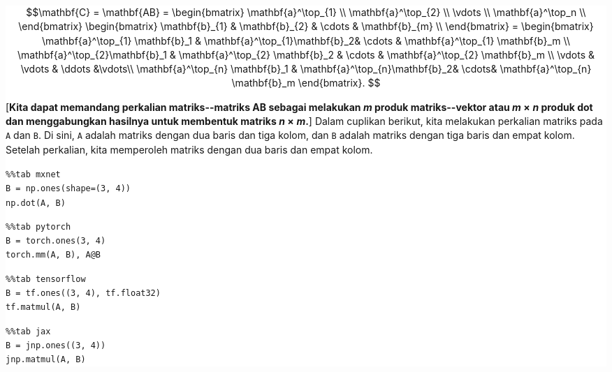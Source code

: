 $$\mathbf{C} = \mathbf{AB} = \begin{bmatrix}
\mathbf{a}^\top_{1} \\
\mathbf{a}^\top_{2} \\
\vdots \\
\mathbf{a}^\top_n \\
\end{bmatrix}
\begin{bmatrix}
 \mathbf{b}_{1} & \mathbf{b}_{2} & \cdots & \mathbf{b}_{m} \\
\end{bmatrix}
= \begin{bmatrix}
\mathbf{a}^\top_{1} \mathbf{b}_1 & \mathbf{a}^\top_{1}\mathbf{b}_2& \cdots & \mathbf{a}^\top_{1} \mathbf{b}_m \\
 \mathbf{a}^\top_{2}\mathbf{b}_1 & \mathbf{a}^\top_{2} \mathbf{b}_2 & \cdots & \mathbf{a}^\top_{2} \mathbf{b}_m \\
 \vdots & \vdots & \ddots &\vdots\\
\mathbf{a}^\top_{n} \mathbf{b}_1 & \mathbf{a}^\top_{n}\mathbf{b}_2& \cdots& \mathbf{a}^\top_{n} \mathbf{b}_m
\end{bmatrix}.
$$

[**Kita dapat memandang perkalian matriks--matriks $\mathbf{AB}$
sebagai melakukan $m$ produk matriks--vektor
atau $m \times n$ produk dot
dan menggabungkan hasilnya
untuk membentuk matriks $n \times m$.**]
Dalam cuplikan berikut,
kita melakukan perkalian matriks pada `A` dan `B`.
Di sini, `A` adalah matriks dengan dua baris dan tiga kolom,
dan `B` adalah matriks dengan tiga baris dan empat kolom.
Setelah perkalian, kita memperoleh matriks dengan dua baris dan empat kolom.


```{.python .input}
%%tab mxnet
B = np.ones(shape=(3, 4))
np.dot(A, B)
```

```{.python .input}
%%tab pytorch
B = torch.ones(3, 4)
torch.mm(A, B), A@B
```

```{.python .input}
%%tab tensorflow
B = tf.ones((3, 4), tf.float32)
tf.matmul(A, B)
```

```{.python .input}
%%tab jax
B = jnp.ones((3, 4))
jnp.matmul(A, B)
```
